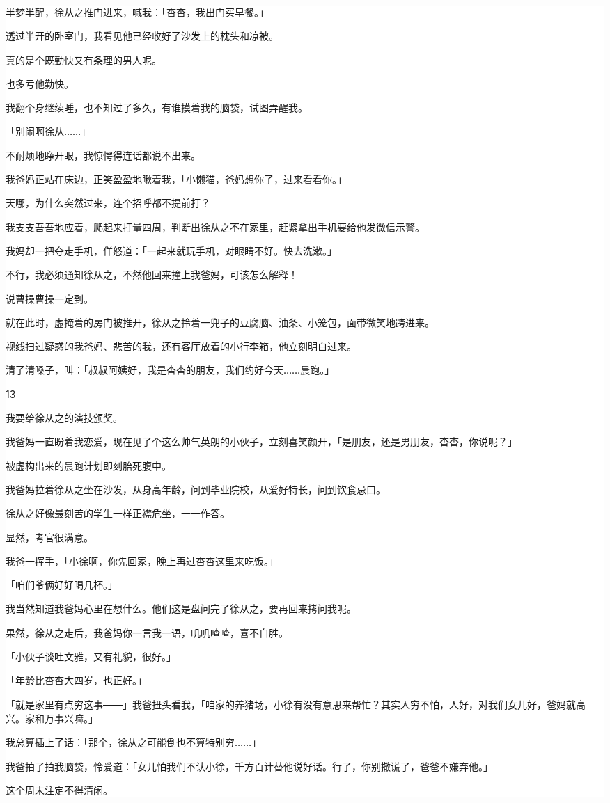 半梦半醒，徐从之推门进来，喊我：「杳杳，我出门买早餐。」

透过半开的卧室门，我看见他已经收好了沙发上的枕头和凉被。

真的是个既勤快又有条理的男人呢。

也多亏他勤快。

我翻个身继续睡，也不知过了多久，有谁摸着我的脑袋，试图弄醒我。

「别闹啊徐从……」

不耐烦地睁开眼，我惊愕得连话都说不出来。

我爸妈正站在床边，正笑盈盈地瞅着我，「小懒猫，爸妈想你了，过来看看你。」

天哪，为什么突然过来，连个招呼都不提前打？

我支支吾吾地应着，爬起来打量四周，判断出徐从之不在家里，赶紧拿出手机要给他发微信示警。

我妈却一把夺走手机，佯怒道：「一起来就玩手机，对眼睛不好。快去洗漱。」

不行，我必须通知徐从之，不然他回来撞上我爸妈，可该怎么解释！

说曹操曹操一定到。

就在此时，虚掩着的房门被推开，徐从之拎着一兜子的豆腐脑、油条、小笼包，面带微笑地跨进来。

视线扫过疑惑的我爸妈、悲苦的我，还有客厅放着的小行李箱，他立刻明白过来。

清了清嗓子，叫：「叔叔阿姨好，我是杳杳的朋友，我们约好今天……晨跑。」

13

我要给徐从之的演技颁奖。

我爸妈一直盼着我恋爱，现在见了个这么帅气英朗的小伙子，立刻喜笑颜开，「是朋友，还是男朋友，杳杳，你说呢？」

被虚构出来的晨跑计划即刻胎死腹中。

我爸妈拉着徐从之坐在沙发，从身高年龄，问到毕业院校，从爱好特长，问到饮食忌口。

徐从之好像最刻苦的学生一样正襟危坐，一一作答。

显然，考官很满意。

我爸一挥手，「小徐啊，你先回家，晚上再过杳杳这里来吃饭。」

「咱们爷俩好好喝几杯。」

我当然知道我爸妈心里在想什么。他们这是盘问完了徐从之，要再回来拷问我呢。

果然，徐从之走后，我爸妈你一言我一语，叽叽喳喳，喜不自胜。

「小伙子谈吐文雅，又有礼貌，很好。」

「年龄比杳杳大四岁，也正好。」

「就是家里有点穷这事——」我爸扭头看我，「咱家的养猪场，小徐有没有意思来帮忙？其实人穷不怕，人好，对我们女儿好，爸妈就高兴。家和万事兴嘛。」

我总算插上了话：「那个，徐从之可能倒也不算特别穷……」

我爸拍了拍我脑袋，怜爱道：「女儿怕我们不认小徐，千方百计替他说好话。行了，你别撒谎了，爸爸不嫌弃他。」

这个周末注定不得清闲。
